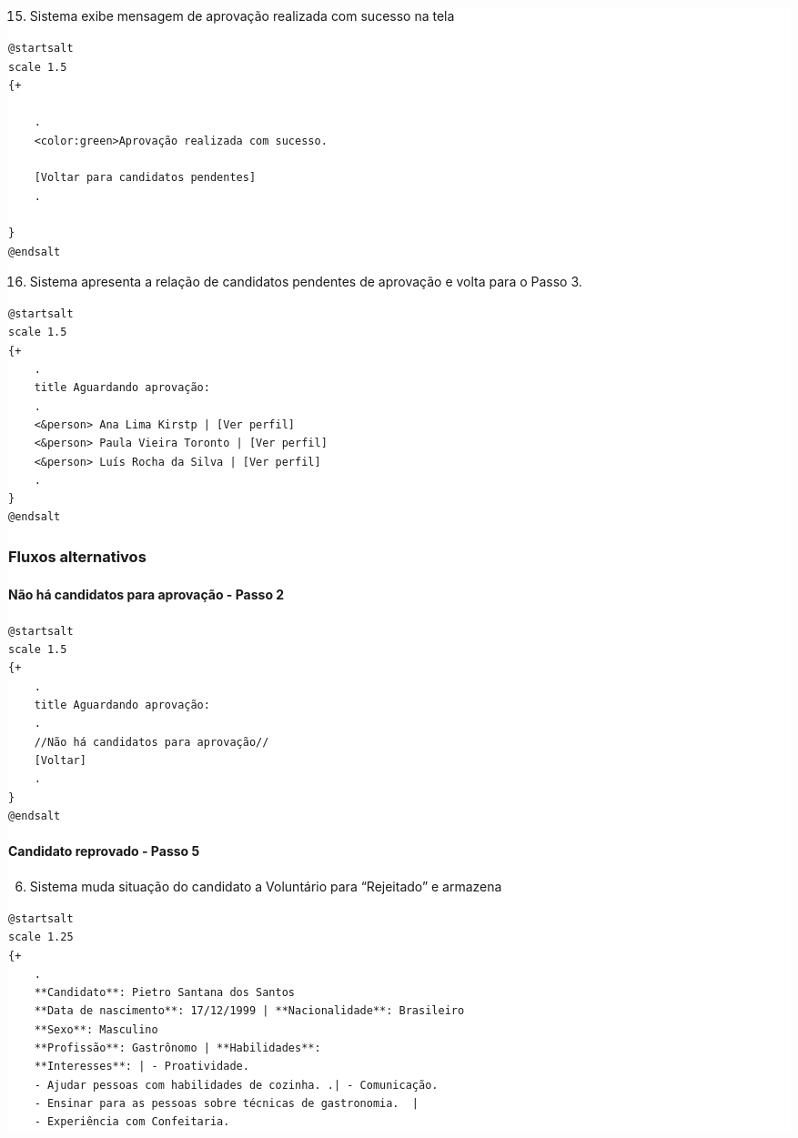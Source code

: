 15. Sistema exibe mensagem de aprovação realizada com sucesso na tela 

```plantuml
@startsalt
scale 1.5
{+
     
    .
    <color:green>Aprovação realizada com sucesso.

    [Voltar para candidatos pendentes]
    .

}
@endsalt
```

16. Sistema apresenta a relação de candidatos pendentes de aprovação e volta para o Passo 3.
```plantuml
@startsalt
scale 1.5
{+
    .
    title Aguardando aprovação:
    .  
    <&person> Ana Lima Kirstp | [Ver perfil] 
    <&person> Paula Vieira Toronto | [Ver perfil] 
    <&person> Luís Rocha da Silva | [Ver perfil] 
    .
}
@endsalt
```

### Fluxos alternativos

#### Não há candidatos para aprovação - Passo 2
```plantuml
@startsalt
scale 1.5
{+
    .
    title Aguardando aprovação:
    .  
    //Não há candidatos para aprovação//
    [Voltar]
    .
}
@endsalt
```

#### Candidato reprovado - Passo 5

6. Sistema muda situação do candidato a Voluntário para “Rejeitado” e armazena
```plantuml
@startsalt
scale 1.25
{+
    .
    **Candidato**: Pietro Santana dos Santos
    **Data de nascimento**: 17/12/1999 | **Nacionalidade**: Brasileiro
    **Sexo**: Masculino
    **Profissão**: Gastrônomo | **Habilidades**: 
    **Interesses**: | - Proatividade. 
    - Ajudar pessoas com habilidades de cozinha. .| - Comunicação.
    - Ensinar para as pessoas sobre técnicas de gastronomia.  | 
    - Experiência com Confeitaria.
```